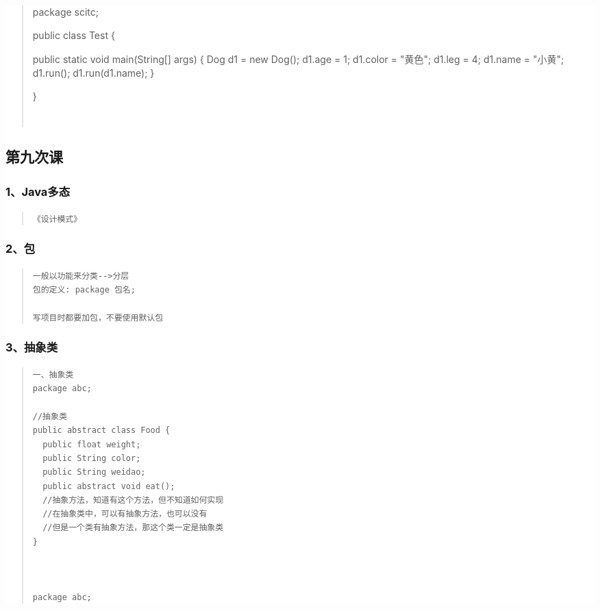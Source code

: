 > 
> 
> 
> 
> package scitc;
> 
> public class Test {
> 
> 	public static void main(String[] args) {
> 		Dog d1 = new Dog();
> 		d1.age = 1;
> 		d1.color = "黄色";
> 		d1.leg = 4;
> 		d1.name = "小黄";
> 		d1.run();
> 		d1.run(d1.name);
> 	}
> 
> }
> ```
>
> 

## 第九次课

### 1、Java多态

> ```text
> 《设计模式》
> ```

### 2、包

> ```text
> 一般以功能来分类-->分层
> 包的定义: package 包名;
> 
> 写项目时都要加包，不要使用默认包
> 
> ```
>
> 

### 3、抽象类

> ```text
> 一、抽象类
> package abc;
> 
> //抽象类
> public abstract class Food {
> 	public float weight;
> 	public String color;
> 	public String weidao;
> 	public abstract void eat();
> 	//抽象方法，知道有这个方法，但不知道如何实现
> 	//在抽象类中，可以有抽象方法，也可以没有
> 	//但是一个类有抽象方法，那这个类一定是抽象类
> }
> 
> 
> 
> package abc;